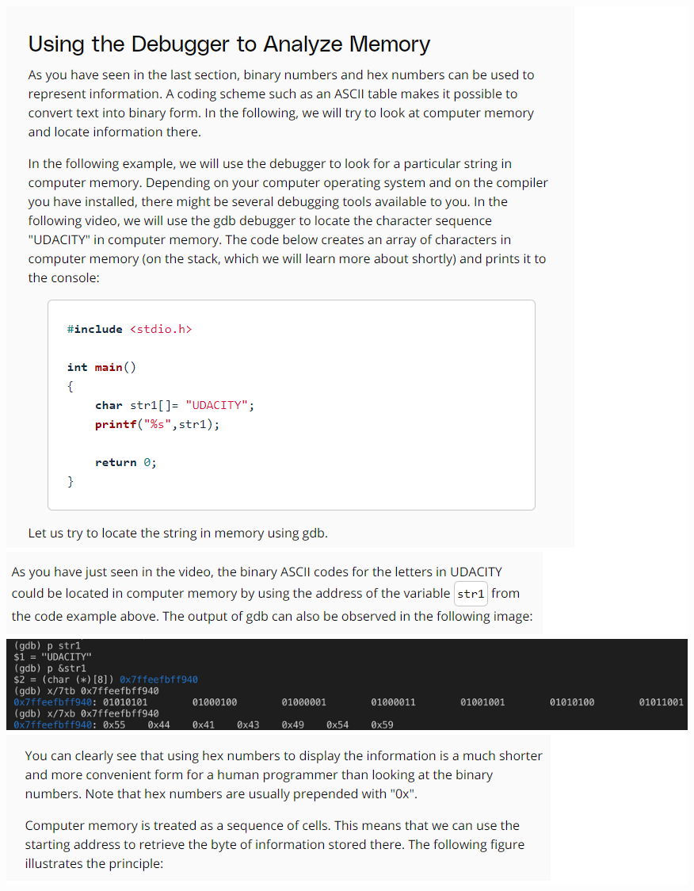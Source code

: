 ![alt text](image-610.png)
![alt text](image-611.png)
![alt text](image-612.png)
![alt text](image-613.png)